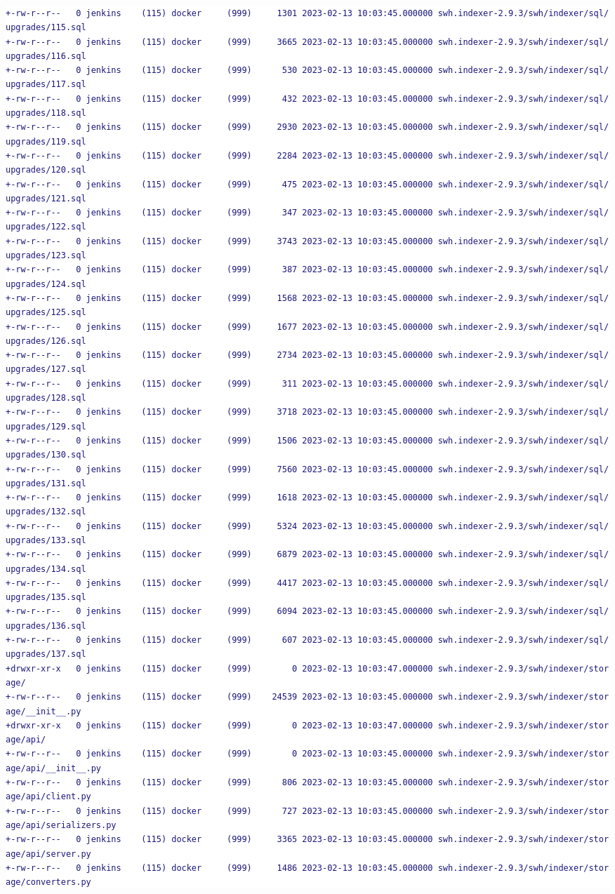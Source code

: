 ```diff
+-rw-r--r--   0 jenkins    (115) docker     (999)     1301 2023-02-13 10:03:45.000000 swh.indexer-2.9.3/swh/indexer/sql/upgrades/115.sql
+-rw-r--r--   0 jenkins    (115) docker     (999)     3665 2023-02-13 10:03:45.000000 swh.indexer-2.9.3/swh/indexer/sql/upgrades/116.sql
+-rw-r--r--   0 jenkins    (115) docker     (999)      530 2023-02-13 10:03:45.000000 swh.indexer-2.9.3/swh/indexer/sql/upgrades/117.sql
+-rw-r--r--   0 jenkins    (115) docker     (999)      432 2023-02-13 10:03:45.000000 swh.indexer-2.9.3/swh/indexer/sql/upgrades/118.sql
+-rw-r--r--   0 jenkins    (115) docker     (999)     2930 2023-02-13 10:03:45.000000 swh.indexer-2.9.3/swh/indexer/sql/upgrades/119.sql
+-rw-r--r--   0 jenkins    (115) docker     (999)     2284 2023-02-13 10:03:45.000000 swh.indexer-2.9.3/swh/indexer/sql/upgrades/120.sql
+-rw-r--r--   0 jenkins    (115) docker     (999)      475 2023-02-13 10:03:45.000000 swh.indexer-2.9.3/swh/indexer/sql/upgrades/121.sql
+-rw-r--r--   0 jenkins    (115) docker     (999)      347 2023-02-13 10:03:45.000000 swh.indexer-2.9.3/swh/indexer/sql/upgrades/122.sql
+-rw-r--r--   0 jenkins    (115) docker     (999)     3743 2023-02-13 10:03:45.000000 swh.indexer-2.9.3/swh/indexer/sql/upgrades/123.sql
+-rw-r--r--   0 jenkins    (115) docker     (999)      387 2023-02-13 10:03:45.000000 swh.indexer-2.9.3/swh/indexer/sql/upgrades/124.sql
+-rw-r--r--   0 jenkins    (115) docker     (999)     1568 2023-02-13 10:03:45.000000 swh.indexer-2.9.3/swh/indexer/sql/upgrades/125.sql
+-rw-r--r--   0 jenkins    (115) docker     (999)     1677 2023-02-13 10:03:45.000000 swh.indexer-2.9.3/swh/indexer/sql/upgrades/126.sql
+-rw-r--r--   0 jenkins    (115) docker     (999)     2734 2023-02-13 10:03:45.000000 swh.indexer-2.9.3/swh/indexer/sql/upgrades/127.sql
+-rw-r--r--   0 jenkins    (115) docker     (999)      311 2023-02-13 10:03:45.000000 swh.indexer-2.9.3/swh/indexer/sql/upgrades/128.sql
+-rw-r--r--   0 jenkins    (115) docker     (999)     3718 2023-02-13 10:03:45.000000 swh.indexer-2.9.3/swh/indexer/sql/upgrades/129.sql
+-rw-r--r--   0 jenkins    (115) docker     (999)     1506 2023-02-13 10:03:45.000000 swh.indexer-2.9.3/swh/indexer/sql/upgrades/130.sql
+-rw-r--r--   0 jenkins    (115) docker     (999)     7560 2023-02-13 10:03:45.000000 swh.indexer-2.9.3/swh/indexer/sql/upgrades/131.sql
+-rw-r--r--   0 jenkins    (115) docker     (999)     1618 2023-02-13 10:03:45.000000 swh.indexer-2.9.3/swh/indexer/sql/upgrades/132.sql
+-rw-r--r--   0 jenkins    (115) docker     (999)     5324 2023-02-13 10:03:45.000000 swh.indexer-2.9.3/swh/indexer/sql/upgrades/133.sql
+-rw-r--r--   0 jenkins    (115) docker     (999)     6879 2023-02-13 10:03:45.000000 swh.indexer-2.9.3/swh/indexer/sql/upgrades/134.sql
+-rw-r--r--   0 jenkins    (115) docker     (999)     4417 2023-02-13 10:03:45.000000 swh.indexer-2.9.3/swh/indexer/sql/upgrades/135.sql
+-rw-r--r--   0 jenkins    (115) docker     (999)     6094 2023-02-13 10:03:45.000000 swh.indexer-2.9.3/swh/indexer/sql/upgrades/136.sql
+-rw-r--r--   0 jenkins    (115) docker     (999)      607 2023-02-13 10:03:45.000000 swh.indexer-2.9.3/swh/indexer/sql/upgrades/137.sql
+drwxr-xr-x   0 jenkins    (115) docker     (999)        0 2023-02-13 10:03:47.000000 swh.indexer-2.9.3/swh/indexer/storage/
+-rw-r--r--   0 jenkins    (115) docker     (999)    24539 2023-02-13 10:03:45.000000 swh.indexer-2.9.3/swh/indexer/storage/__init__.py
+drwxr-xr-x   0 jenkins    (115) docker     (999)        0 2023-02-13 10:03:47.000000 swh.indexer-2.9.3/swh/indexer/storage/api/
+-rw-r--r--   0 jenkins    (115) docker     (999)        0 2023-02-13 10:03:45.000000 swh.indexer-2.9.3/swh/indexer/storage/api/__init__.py
+-rw-r--r--   0 jenkins    (115) docker     (999)      806 2023-02-13 10:03:45.000000 swh.indexer-2.9.3/swh/indexer/storage/api/client.py
+-rw-r--r--   0 jenkins    (115) docker     (999)      727 2023-02-13 10:03:45.000000 swh.indexer-2.9.3/swh/indexer/storage/api/serializers.py
+-rw-r--r--   0 jenkins    (115) docker     (999)     3365 2023-02-13 10:03:45.000000 swh.indexer-2.9.3/swh/indexer/storage/api/server.py
+-rw-r--r--   0 jenkins    (115) docker     (999)     1486 2023-02-13 10:03:45.000000 swh.indexer-2.9.3/swh/indexer/storage/converters.py
```